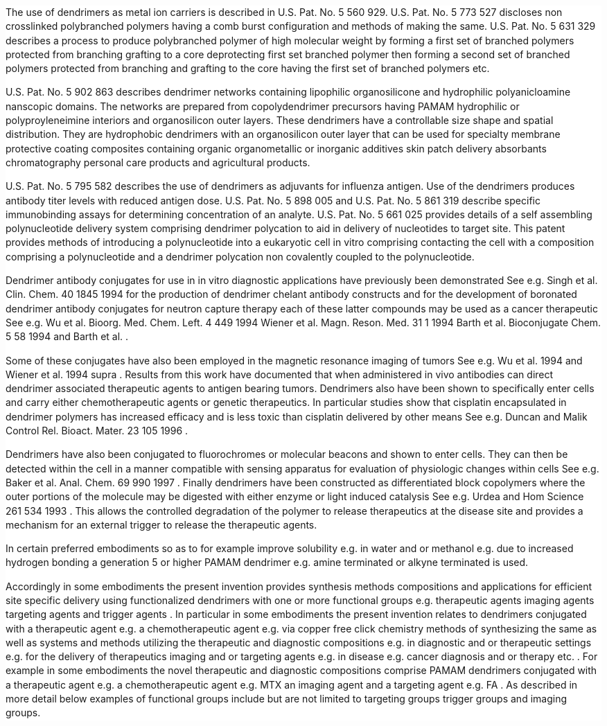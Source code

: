 The use of dendrimers as metal ion carriers is described in U.S. Pat. No. 5 560 929. U.S. Pat. No. 5 773 527 discloses non crosslinked polybranched polymers having a comb burst configuration and methods of making the same. U.S. Pat. No. 5 631 329 describes a process to produce polybranched polymer of high molecular weight by forming a first set of branched polymers protected from branching grafting to a core deprotecting first set branched polymer then forming a second set of branched polymers protected from branching and grafting to the core having the first set of branched polymers etc.

U.S. Pat. No. 5 902 863 describes dendrimer networks containing lipophilic organosilicone and hydrophilic polyanicloamine nanscopic domains. The networks are prepared from copolydendrimer precursors having PAMAM hydrophilic or polyproyleneimine interiors and organosilicon outer layers. These dendrimers have a controllable size shape and spatial distribution. They are hydrophobic dendrimers with an organosilicon outer layer that can be used for specialty membrane protective coating composites containing organic organometallic or inorganic additives skin patch delivery absorbants chromatography personal care products and agricultural products.

U.S. Pat. No. 5 795 582 describes the use of dendrimers as adjuvants for influenza antigen. Use of the dendrimers produces antibody titer levels with reduced antigen dose. U.S. Pat. No. 5 898 005 and U.S. Pat. No. 5 861 319 describe specific immunobinding assays for determining concentration of an analyte. U.S. Pat. No. 5 661 025 provides details of a self assembling polynucleotide delivery system comprising dendrimer polycation to aid in delivery of nucleotides to target site. This patent provides methods of introducing a polynucleotide into a eukaryotic cell in vitro comprising contacting the cell with a composition comprising a polynucleotide and a dendrimer polycation non covalently coupled to the polynucleotide.

Dendrimer antibody conjugates for use in in vitro diagnostic applications have previously been demonstrated See e.g. Singh et al. Clin. Chem. 40 1845 1994 for the production of dendrimer chelant antibody constructs and for the development of boronated dendrimer antibody conjugates for neutron capture therapy each of these latter compounds may be used as a cancer therapeutic See e.g. Wu et al. Bioorg. Med. Chem. Left. 4 449 1994 Wiener et al. Magn. Reson. Med. 31 1 1994 Barth et al. Bioconjugate Chem. 5 58 1994 and Barth et al. .

Some of these conjugates have also been employed in the magnetic resonance imaging of tumors See e.g. Wu et al. 1994 and Wiener et al. 1994 supra . Results from this work have documented that when administered in vivo antibodies can direct dendrimer associated therapeutic agents to antigen bearing tumors. Dendrimers also have been shown to specifically enter cells and carry either chemotherapeutic agents or genetic therapeutics. In particular studies show that cisplatin encapsulated in dendrimer polymers has increased efficacy and is less toxic than cisplatin delivered by other means See e.g. Duncan and Malik Control Rel. Bioact. Mater. 23 105 1996 .

Dendrimers have also been conjugated to fluorochromes or molecular beacons and shown to enter cells. They can then be detected within the cell in a manner compatible with sensing apparatus for evaluation of physiologic changes within cells See e.g. Baker et al. Anal. Chem. 69 990 1997 . Finally dendrimers have been constructed as differentiated block copolymers where the outer portions of the molecule may be digested with either enzyme or light induced catalysis See e.g. Urdea and Hom Science 261 534 1993 . This allows the controlled degradation of the polymer to release therapeutics at the disease site and provides a mechanism for an external trigger to release the therapeutic agents.

In certain preferred embodiments so as to for example improve solubility e.g. in water and or methanol e.g. due to increased hydrogen bonding a generation 5 or higher PAMAM dendrimer e.g. amine terminated or alkyne terminated is used.

Accordingly in some embodiments the present invention provides synthesis methods compositions and applications for efficient site specific delivery using functionalized dendrimers with one or more functional groups e.g. therapeutic agents imaging agents targeting agents and trigger agents . In particular in some embodiments the present invention relates to dendrimers conjugated with a therapeutic agent e.g. a chemotherapeutic agent e.g. via copper free click chemistry methods of synthesizing the same as well as systems and methods utilizing the therapeutic and diagnostic compositions e.g. in diagnostic and or therapeutic settings e.g. for the delivery of therapeutics imaging and or targeting agents e.g. in disease e.g. cancer diagnosis and or therapy etc. . For example in some embodiments the novel therapeutic and diagnostic compositions comprise PAMAM dendrimers conjugated with a therapeutic agent e.g. a chemotherapeutic agent e.g. MTX an imaging agent and a targeting agent e.g. FA . As described in more detail below examples of functional groups include but are not limited to targeting groups trigger groups and imaging groups.
